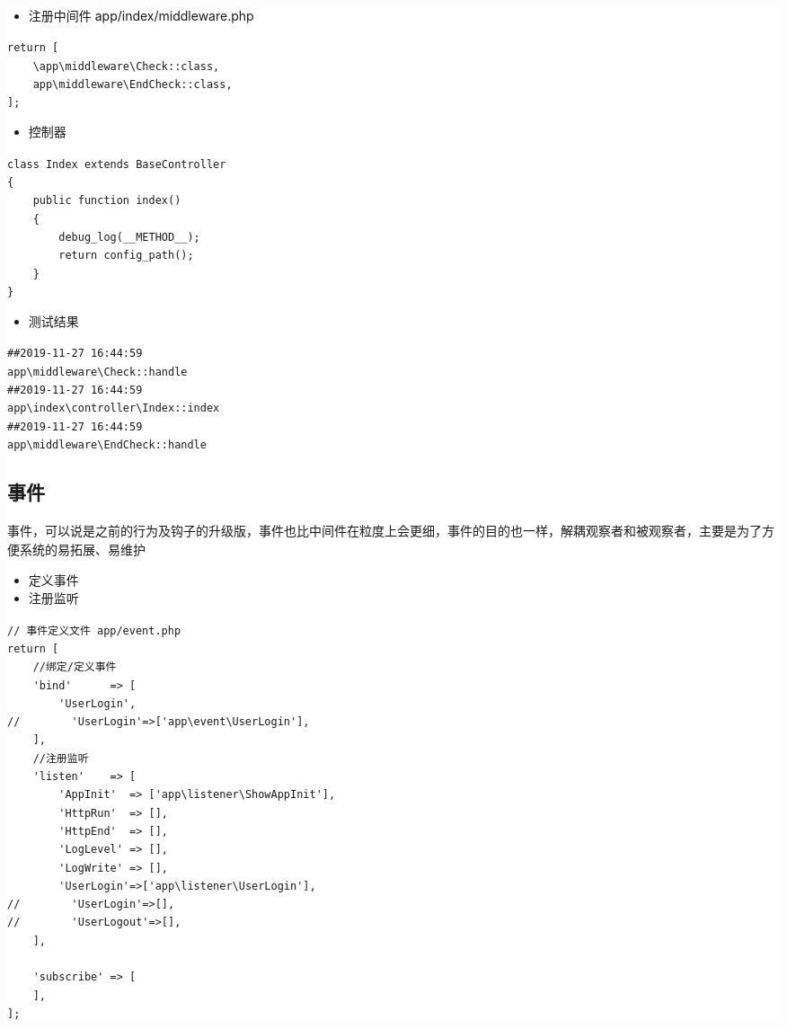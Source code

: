 - 注册中间件 app/index/middleware.php
``` 
return [
    \app\middleware\Check::class,
    app\middleware\EndCheck::class,
];

```
- 控制器

```
class Index extends BaseController
{
    public function index()
    {
        debug_log(__METHOD__);
        return config_path();
    }
}
```

- 测试结果
```
##2019-11-27 16:44:59
app\middleware\Check::handle
##2019-11-27 16:44:59
app\index\controller\Index::index
##2019-11-27 16:44:59
app\middleware\EndCheck::handle
```

## 事件

事件，可以说是之前的行为及钩子的升级版，事件也比中间件在粒度上会更细，事件的目的也一样，解耦观察者和被观察者，主要是为了方便系统的易拓展、易维护

- 定义事件
- 注册监听
```
// 事件定义文件 app/event.php
return [
    //绑定/定义事件
    'bind'      => [
        'UserLogin',
//        'UserLogin'=>['app\event\UserLogin'],
    ],
    //注册监听
    'listen'    => [
        'AppInit'  => ['app\listener\ShowAppInit'],
        'HttpRun'  => [],
        'HttpEnd'  => [],
        'LogLevel' => [],
        'LogWrite' => [],
        'UserLogin'=>['app\listener\UserLogin'],
//        'UserLogin'=>[],
//        'UserLogout'=>[],
    ],
    
    'subscribe' => [
    ],
];

```
